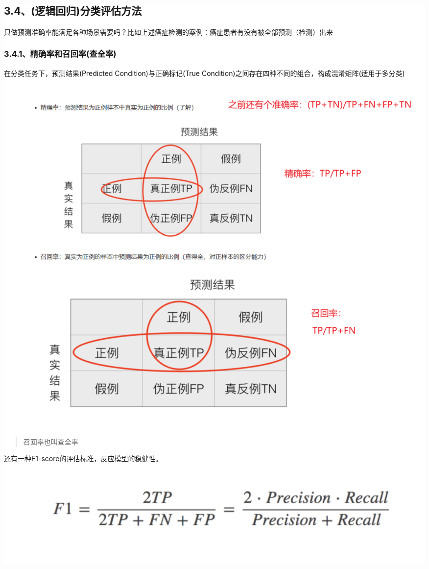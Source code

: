 



## 3.4、(逻辑回归)分类评估方法

只做预测准确率能满足各种场景需要吗？比如上述癌症检测的案例：癌症患者有没有被全部预测（检测）出来

### 3.4.1、精确率和召回率(查全率)

在分类任务下，预测结果(Predicted Condition)与正确标记(True Condition)之间存在四种不同的组合，构成混淆矩阵(适用于多分类)

![](黑马人工智能(二).assets/77.png)

> 召回率也叫查全率

还有一种F1-score的评估标准，反应模型的稳健性。

![](黑马人工智能(二).assets/78.png)
